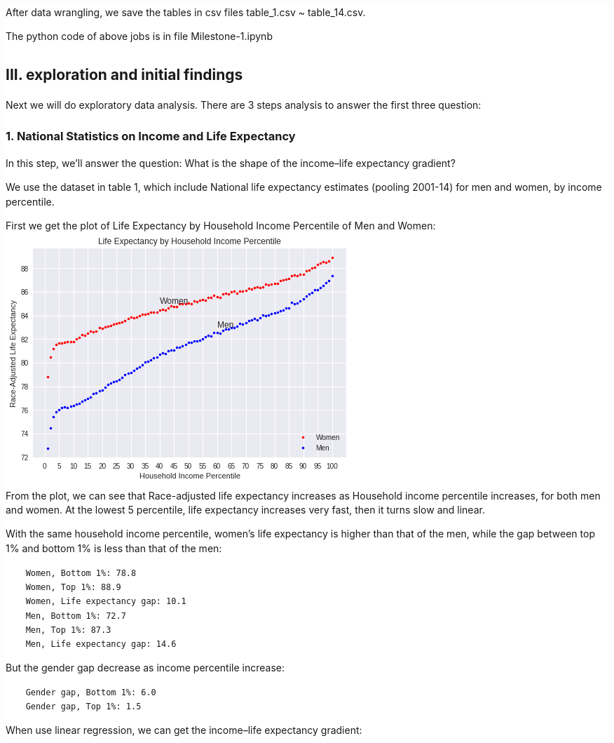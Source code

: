 After data wrangling, we save the tables in csv files table_1.csv ~ table_14.csv. 

The python code of above jobs is in file Milestone-1.ipynb

## III. exploration and initial findings
Next we will do exploratory data analysis. There are 3 steps analysis to answer the first three question:
### 1. National Statistics on Income and Life Expectancy
In this step, we’ll answer the question: What is the shape of the income–life expectancy gradient? 

We use the dataset in table 1, which include National life expectancy estimates (pooling 2001-14) for men and women, by income percentile. 

First we get the plot of Life Expectancy by Household Income Percentile of Men and Women:
![le-in](https://github.com/anxin16/Capstone-Project-2/blob/master/Figures/le-in.png)  
From the plot, we can see that Race-adjusted life expectancy increases as Household income percentile increases, for both men and women. At the lowest 5 percentile, life expectancy increases very fast, then it turns slow and linear. 

With the same household income percentile, women’s life expectancy is higher than that of the men, while the gap between top 1% and bottom 1% is less than that of the men: 

		Women, Bottom 1%: 78.8  
		Women, Top 1%: 88.9  
		Women, Life expectancy gap: 10.1  
		Men, Bottom 1%: 72.7  
		Men, Top 1%: 87.3  
		Men, Life expectancy gap: 14.6  

But the gender gap decrease as income percentile increase:

		Gender gap, Bottom 1%: 6.0  
		Gender gap, Top 1%: 1.5

When use linear regression, we can get the  income–life expectancy gradient:  
